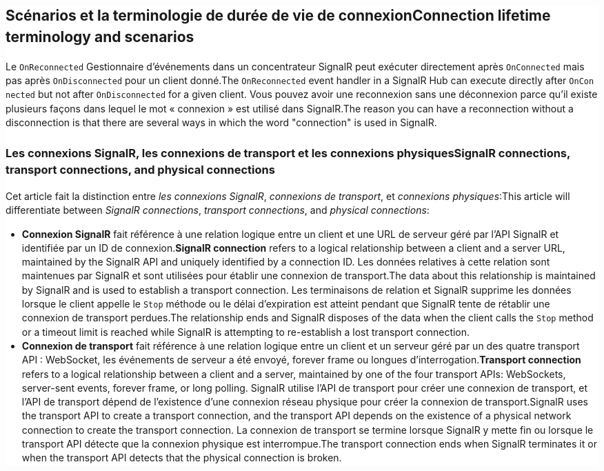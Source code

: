 ## <a name="connection-lifetime-terminology-and-scenarios"></a><span data-ttu-id="944e6-129">Scénarios et la terminologie de durée de vie de connexion</span><span class="sxs-lookup"><span data-stu-id="944e6-129">Connection lifetime terminology and scenarios</span></span>

<span data-ttu-id="944e6-130">Le `OnReconnected` Gestionnaire d’événements dans un concentrateur SignalR peut exécuter directement après `OnConnected` mais pas après `OnDisconnected` pour un client donné.</span><span class="sxs-lookup"><span data-stu-id="944e6-130">The `OnReconnected` event handler in a SignalR Hub can execute directly after `OnConnected` but not after `OnDisconnected` for a given client.</span></span> <span data-ttu-id="944e6-131">Vous pouvez avoir une reconnexion sans une déconnexion parce qu’il existe plusieurs façons dans lequel le mot « connexion » est utilisé dans SignalR.</span><span class="sxs-lookup"><span data-stu-id="944e6-131">The reason you can have a reconnection without a disconnection is that there are several ways in which the word "connection" is used in SignalR.</span></span>

<a id="signalrvstransport"></a>

### <a name="signalr-connections-transport-connections-and-physical-connections"></a><span data-ttu-id="944e6-132">Les connexions SignalR, les connexions de transport et les connexions physiques</span><span class="sxs-lookup"><span data-stu-id="944e6-132">SignalR connections, transport connections, and physical connections</span></span>

<span data-ttu-id="944e6-133">Cet article fait la distinction entre *les connexions SignalR*, *connexions de transport*, et *connexions physiques*:</span><span class="sxs-lookup"><span data-stu-id="944e6-133">This article will differentiate between *SignalR connections*, *transport connections*, and *physical connections*:</span></span>

- <span data-ttu-id="944e6-134">**Connexion SignalR** fait référence à une relation logique entre un client et une URL de serveur géré par l’API SignalR et identifiée par un ID de connexion.</span><span class="sxs-lookup"><span data-stu-id="944e6-134">**SignalR connection** refers to a logical relationship between a client and a server URL, maintained by the SignalR API and uniquely identified by a connection ID.</span></span> <span data-ttu-id="944e6-135">Les données relatives à cette relation sont maintenues par SignalR et sont utilisées pour établir une connexion de transport.</span><span class="sxs-lookup"><span data-stu-id="944e6-135">The data about this relationship is maintained by SignalR and is used to establish a transport connection.</span></span> <span data-ttu-id="944e6-136">Les terminaisons de relation et SignalR supprime les données lorsque le client appelle le `Stop` méthode ou le délai d’expiration est atteint pendant que SignalR tente de rétablir une connexion de transport perdues.</span><span class="sxs-lookup"><span data-stu-id="944e6-136">The relationship ends and SignalR disposes of the data when the client calls the `Stop` method or a timeout limit is reached while SignalR is attempting to re-establish a lost transport connection.</span></span>
- <span data-ttu-id="944e6-137">**Connexion de transport** fait référence à une relation logique entre un client et un serveur géré par un des quatre transport API : WebSocket, les événements de serveur a été envoyé, forever frame ou longues d’interrogation.</span><span class="sxs-lookup"><span data-stu-id="944e6-137">**Transport connection** refers to a logical relationship between a client and a server, maintained by one of the four transport APIs: WebSockets, server-sent events, forever frame, or long polling.</span></span> <span data-ttu-id="944e6-138">SignalR utilise l’API de transport pour créer une connexion de transport, et l’API de transport dépend de l’existence d’une connexion réseau physique pour créer la connexion de transport.</span><span class="sxs-lookup"><span data-stu-id="944e6-138">SignalR uses the transport API to create a transport connection, and the transport API depends on the existence of a physical network connection to create the transport connection.</span></span> <span data-ttu-id="944e6-139">La connexion de transport se termine lorsque SignalR y mette fin ou lorsque le transport API détecte que la connexion physique est interrompue.</span><span class="sxs-lookup"><span data-stu-id="944e6-139">The transport connection ends when SignalR terminates it or when the transport API detects that the physical connection is broken.</span></span>